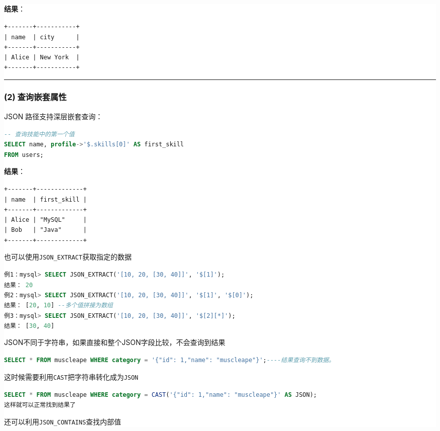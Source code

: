 **结果**：

```
+-------+-----------+
| name  | city      |
+-------+-----------+
| Alice | New York  |
+-------+-----------+
```

---

### (2) 查询嵌套属性

JSON 路径支持深层嵌套查询：

```sql
-- 查询技能中的第一个值
SELECT name, profile->'$.skills[0]' AS first_skill 
FROM users;
```

**结果**：

```
+-------+-------------+
| name  | first_skill |
+-------+-------------+
| Alice | "MySQL"     |
| Bob   | "Java"      |
+-------+-------------+
```

也可以使用`JSON_EXTRACT`获取指定的数据

```sql
例1：mysql> SELECT JSON_EXTRACT('[10, 20, [30, 40]]', '$[1]');
结果： 20 
例2：mysql> SELECT JSON_EXTRACT('[10, 20, [30, 40]]', '$[1]', '$[0]'); 
结果： [20, 10] --多个值拼接为数组
例3：mysql> SELECT JSON_EXTRACT('[10, 20, [30, 40]]', '$[2][*]'); 
结果： [30, 40]
```

JSON不同于字符串，如果直接和整个JSON字段比较，不会查询到结果

```sql
SELECT * FROM muscleape WHERE category = '{"id": 1,"name": "muscleape"}';----结果查询不到数据。
```

这时候需要利用`CAST`把字符串转化成为`JSON`

```sql
SELECT * FROM muscleape WHERE category = CAST('{"id": 1,"name": "muscleape"}' AS JSON);
这样就可以正常找到结果了
```

还可以利用`JSON_CONTAINS`查找内部值
